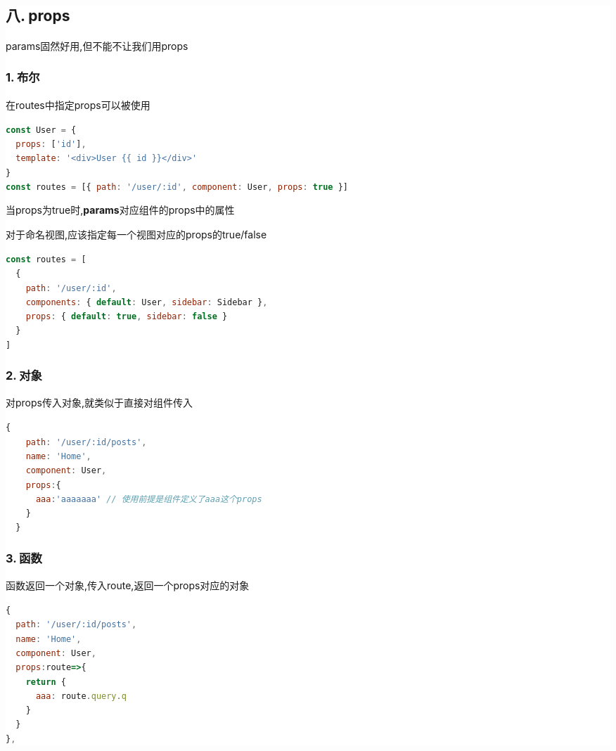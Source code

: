 

## 八. props

params固然好用,但不能不让我们用props

### 1. 布尔

在routes中指定props可以被使用

```js
const User = {
  props: ['id'],
  template: '<div>User {{ id }}</div>'
}
const routes = [{ path: '/user/:id', component: User, props: true }]
```

当props为true时,**params**对应组件的props中的属性

对于命名视图,应该指定每一个视图对应的props的true/false

```js
const routes = [
  {
    path: '/user/:id',
    components: { default: User, sidebar: Sidebar },
    props: { default: true, sidebar: false }
  }
]
```

### 2. 对象

对props传入对象,就类似于直接对组件传入

```js
{
    path: '/user/:id/posts',
    name: 'Home',
    component: User,
    props:{
      aaa:'aaaaaaa' // 使用前提是组件定义了aaa这个props
    }
  }
```

### 3. 函数

函数返回一个对象,传入route,返回一个props对应的对象

```js
{
  path: '/user/:id/posts',
  name: 'Home',
  component: User,
  props:route=>{
    return {
      aaa: route.query.q
    }
  }
},
```
